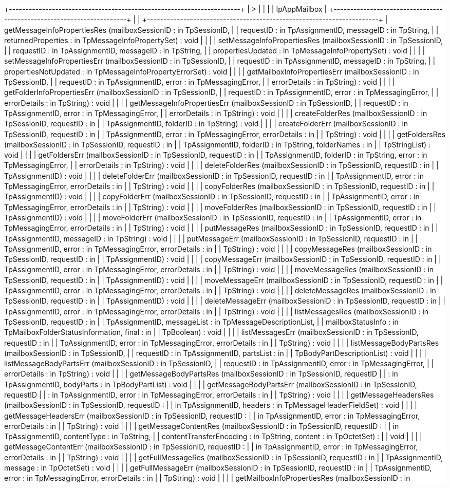 +----------------------------------------------------------------------+ | \> | | | | IpAppMailbox | +----------------------------------------------------------------------+ | | +----------------------------------------------------------------------+ | getMessageInfoPropertiesRes (mailboxSessionID : in TpSessionID, | | requestID : in TpAssignmentID, messageID : in TpString, | | returnedProperties : in TpMessageInfoPropertySet) : void | | | | setMessageInfoPropertiesRes (mailboxSessionID : in TpSessionID, | | requestID : in TpAssignmentID, messageID : in TpString, | | propertiesUpdated : in TpMessageInfoPropertySet) : void | | | | setMessageInfoPropertiesErr (mailboxSessionID : in TpSessionID, | | requestID : in TpAssignmentID, messageID : in TpString, | | propertiesNotUpdated : in TpMessageInfoPropertyErrorSet) : void | | | | getMailboxInfoPropertiesErr (mailboxSessionID : in TpSessionID, | | requestID : in TpAssignmentID, error : in TpMessagingError, | | errorDetails : in TpString) : void | | | | getFolderInfoPropertiesErr (mailboxSessionID : in TpSessionID, | | requestID : in TpAssignmentID, error : in TpMessagingError, | | errorDetails : in TpString) : void | | | | getMessageInfoPropertiesErr (mailboxSessionID : in TpSessionID, | | requestID : in TpAssignmentID, error : in TpMessagingError, | | errorDetails : in TpString) : void | | | | createFolderRes (mailboxSessionID : in TpSessionID, requestID : in | | TpAssignmentID, folderID : in TpString) : void | | | | createFolderErr (mailboxSessionID : in TpSessionID, requestID : in | | TpAssignmentID, error : in TpMessagingError, errorDetails : in | | TpString) : void | | | | getFoldersRes (mailboxSessionID : in TpSessionID, requestID : in | | TpAssignmentID, folderID : in TpString, folderNames : in | | TpStringList) : void | | | | getFoldersErr (mailboxSessionID : in TpSessionID, requestID : in | | TpAssignmentID, folderID : in TpString, error : in TpMessagingError, | | errorDetails : in TpString) : void | | | | deleteFolderRes (mailboxSessionID : in TpSessionID, requestID : in | | TpAssignmentID) : void | | | | deleteFolderErr (mailboxSessionID : in TpSessionID, requestID : in | | TpAssignmentID, error : in TpMessagingError, errorDetails : in | | TpString) : void | | | | copyFolderRes (mailboxSessionID : in TpSessionID, requestID : in | | TpAssignmentID) : void | | | | copyFolderErr (mailboxSessionID : in TpSessionID, requestID : in | | TpAssignmentID, error : in TpMessagingError, errorDetails : in | | TpString) : void | | | | moveFolderRes (mailboxSessionID : in TpSessionID, requestID : in | | TpAssignmentID) : void | | | | moveFolderErr (mailboxSessionID : in TpSessionID, requestID : in | | TpAssignmentID, error : in TpMessagingError, errorDetails : in | | TpString) : void | | | | putMessageRes (mailboxSessionID : in TpSessionID, requestID : in | | TpAssignmentID, messageID : in TpString) : void | | | | putMessageErr (mailboxSessionID : in TpSessionID, requestID : in | | TpAssignmentID, error : in TpMessagingError, errorDetails : in | | TpString) : void | | | | copyMessageRes (mailboxSessionID : in TpSessionID, requestID : in | | TpAssignmentID) : void | | | | copyMessageErr (mailboxSessionID : in TpSessionID, requestID : in | | TpAssignmentID, error : in TpMessagingError, errorDetails : in | | TpString) : void | | | | moveMessageRes (mailboxSessionID : in TpSessionID, requestID : in | | TpAssignmentID) : void | | | | moveMessageErr (mailboxSessionID : in TpSessionID, requestID : in | | TpAssignmentID, error : in TpMessagingError, errorDetails : in | | TpString) : void | | | | deleteMessageRes (mailboxSessionID : in TpSessionID, requestID : in | | TpAssignmentID) : void | | | | deleteMessageErr (mailboxSessionID : in TpSessionID, requestID : in | | TpAssignmentID, error : in TpMessagingError, errorDetails : in | | TpString) : void | | | | listMessagesRes (mailboxSessionID : in TpSessionID, requestID : in | | TpAssignmentID, messageList : in TpMessageDescriptionList, | | mailboxStatusInfo : in TpMailboxFolderStatusInformation, final : in | | TpBoolean) : void | | | | listMessagesErr (mailboxSessionID : in TpSessionID, requestID : in | | TpAssignmentID, error : in TpMessagingError, errorDetails : in | | TpString) : void | | | | listMessageBodyPartsRes (mailboxSessionID : in TpSessionID, | | requestID : in TpAssignmentID, partsList : in | | TpBodyPartDescriptionList) : void | | | | listMessageBodyPartsErr (mailboxSessionID : in TpSessionID, | | requestID : in TpAssignmentID, error : in TpMessagingError, | | errorDetails : in TpString) : void | | | | getMessageBodyPartsRes (mailboxSessionID : in TpSessionID, requestID | | : in TpAssignmentID, bodyParts : in TpBodyPartList) : void | | | | getMessageBodyPartsErr (mailboxSessionID : in TpSessionID, requestID | | : in TpAssignmentID, error : in TpMessagingError, errorDetails : in | | TpString) : void | | | | getMessageHeadersRes (mailboxSessionID : in TpSessionID, requestID : | | in TpAssignmentID, headers : in TpMessageHeaderFieldSet) : void | | | | getMessageHeadersErr (mailboxSessionID : in TpSessionID, requestID : | | in TpAssignmentID, error : in TpMessagingError, errorDetails : in | | TpString) : void | | | | getMessageContentRes (mailboxSessionID : in TpSessionID, requestID : | | in TpAssignmentID, contentType : in TpString, | | contentTransferEncoding : in TpString, content : in TpOctetSet) : | | void | | | | getMessageContentErr (mailboxSessionID : in TpSessionID, requestID : | | in TpAssignmentID, error : in TpMessagingError, errorDetails : in | | TpString) : void | | | | getFullMessageRes (mailboxSessionID : in TpSessionID, requestID : in | | TpAssignmentID, message : in TpOctetSet) : void | | | | getFullMessageErr (mailboxSessionID : in TpSessionID, requestID : in | | TpAssignmentID, error : in TpMessagingError, errorDetails : in | | TpString) : void | | | | getMailboxInfoPropertiesRes (mailboxSessionID : in